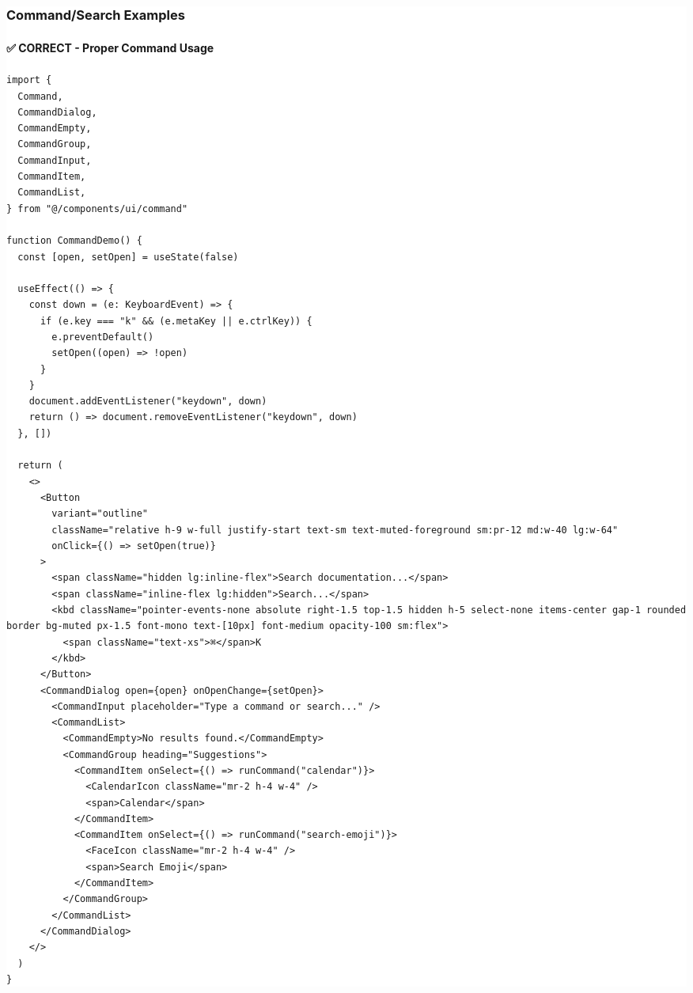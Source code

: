 ### Command/Search Examples

#### ✅ CORRECT - Proper Command Usage
```tsx
import {
  Command,
  CommandDialog,
  CommandEmpty,
  CommandGroup,
  CommandInput,
  CommandItem,
  CommandList,
} from "@/components/ui/command"

function CommandDemo() {
  const [open, setOpen] = useState(false)

  useEffect(() => {
    const down = (e: KeyboardEvent) => {
      if (e.key === "k" && (e.metaKey || e.ctrlKey)) {
        e.preventDefault()
        setOpen((open) => !open)
      }
    }
    document.addEventListener("keydown", down)
    return () => document.removeEventListener("keydown", down)
  }, [])

  return (
    <>
      <Button
        variant="outline"
        className="relative h-9 w-full justify-start text-sm text-muted-foreground sm:pr-12 md:w-40 lg:w-64"
        onClick={() => setOpen(true)}
      >
        <span className="hidden lg:inline-flex">Search documentation...</span>
        <span className="inline-flex lg:hidden">Search...</span>
        <kbd className="pointer-events-none absolute right-1.5 top-1.5 hidden h-5 select-none items-center gap-1 rounded border bg-muted px-1.5 font-mono text-[10px] font-medium opacity-100 sm:flex">
          <span className="text-xs">⌘</span>K
        </kbd>
      </Button>
      <CommandDialog open={open} onOpenChange={setOpen}>
        <CommandInput placeholder="Type a command or search..." />
        <CommandList>
          <CommandEmpty>No results found.</CommandEmpty>
          <CommandGroup heading="Suggestions">
            <CommandItem onSelect={() => runCommand("calendar")}>
              <CalendarIcon className="mr-2 h-4 w-4" />
              <span>Calendar</span>
            </CommandItem>
            <CommandItem onSelect={() => runCommand("search-emoji")}>
              <FaceIcon className="mr-2 h-4 w-4" />
              <span>Search Emoji</span>
            </CommandItem>
          </CommandGroup>
        </CommandList>
      </CommandDialog>
    </>
  )
}
```
